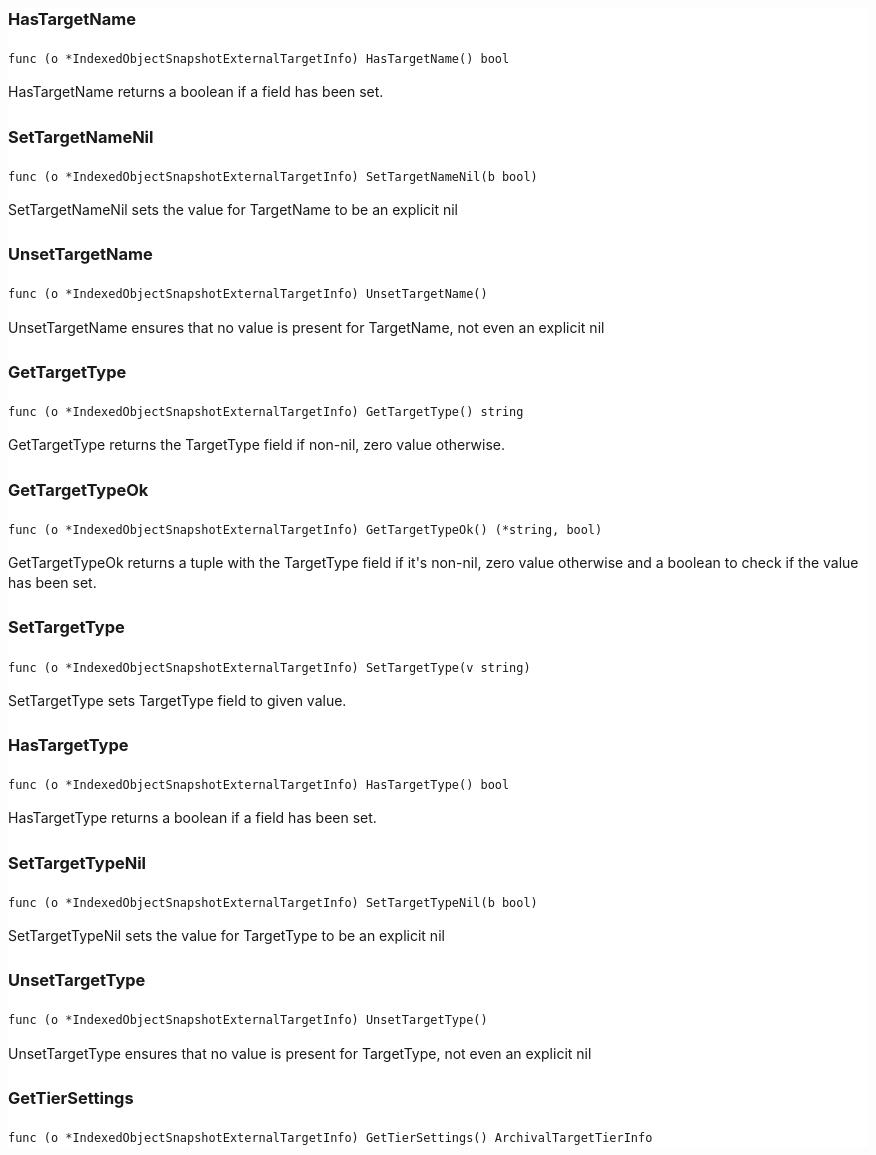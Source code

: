 ### HasTargetName

`func (o *IndexedObjectSnapshotExternalTargetInfo) HasTargetName() bool`

HasTargetName returns a boolean if a field has been set.

### SetTargetNameNil

`func (o *IndexedObjectSnapshotExternalTargetInfo) SetTargetNameNil(b bool)`

 SetTargetNameNil sets the value for TargetName to be an explicit nil

### UnsetTargetName
`func (o *IndexedObjectSnapshotExternalTargetInfo) UnsetTargetName()`

UnsetTargetName ensures that no value is present for TargetName, not even an explicit nil
### GetTargetType

`func (o *IndexedObjectSnapshotExternalTargetInfo) GetTargetType() string`

GetTargetType returns the TargetType field if non-nil, zero value otherwise.

### GetTargetTypeOk

`func (o *IndexedObjectSnapshotExternalTargetInfo) GetTargetTypeOk() (*string, bool)`

GetTargetTypeOk returns a tuple with the TargetType field if it's non-nil, zero value otherwise
and a boolean to check if the value has been set.

### SetTargetType

`func (o *IndexedObjectSnapshotExternalTargetInfo) SetTargetType(v string)`

SetTargetType sets TargetType field to given value.

### HasTargetType

`func (o *IndexedObjectSnapshotExternalTargetInfo) HasTargetType() bool`

HasTargetType returns a boolean if a field has been set.

### SetTargetTypeNil

`func (o *IndexedObjectSnapshotExternalTargetInfo) SetTargetTypeNil(b bool)`

 SetTargetTypeNil sets the value for TargetType to be an explicit nil

### UnsetTargetType
`func (o *IndexedObjectSnapshotExternalTargetInfo) UnsetTargetType()`

UnsetTargetType ensures that no value is present for TargetType, not even an explicit nil
### GetTierSettings

`func (o *IndexedObjectSnapshotExternalTargetInfo) GetTierSettings() ArchivalTargetTierInfo`
